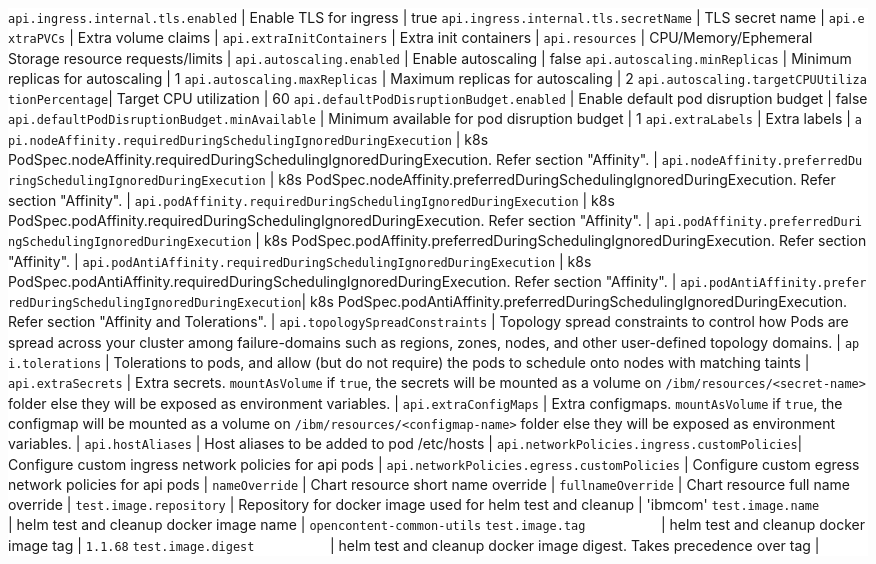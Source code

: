 `api.ingress.internal.tls.enabled`             | Enable TLS for ingress                                               | true
`api.ingress.internal.tls.secretName`          | TLS secret name                                                      |
`api.extraPVCs`                                | Extra volume claims                                                  | 
`api.extraInitContainers`                      | Extra init containers                                                | 
`api.resources`                                | CPU/Memory/Ephemeral Storage resource requests/limits                                  | 
`api.autoscaling.enabled`                      | Enable autoscaling                                                   | false
`api.autoscaling.minReplicas`                  | Minimum replicas for autoscaling                                     | 1
`api.autoscaling.maxReplicas`                  | Maximum replicas for autoscaling                                     | 2
`api.autoscaling.targetCPUUtilizationPercentage`| Target CPU utilization                                              | 60
`api.defaultPodDisruptionBudget.enabled`       | Enable default pod disruption budget                                 | false
`api.defaultPodDisruptionBudget.minAvailable`  | Minimum available for pod disruption budget                          | 1
`api.extraLabels`                              | Extra labels                                                         | 
`api.nodeAffinity.requiredDuringSchedulingIgnoredDuringExecution`    | k8s PodSpec.nodeAffinity.requiredDuringSchedulingIgnoredDuringExecution. Refer section "Affinity".       | 
`api.nodeAffinity.preferredDuringSchedulingIgnoredDuringExecution`   | k8s PodSpec.nodeAffinity.preferredDuringSchedulingIgnoredDuringExecution. Refer section "Affinity".	    | 
`api.podAffinity.requiredDuringSchedulingIgnoredDuringExecution`     | k8s PodSpec.podAffinity.requiredDuringSchedulingIgnoredDuringExecution. Refer section "Affinity".	    | 
`api.podAffinity.preferredDuringSchedulingIgnoredDuringExecution`    | k8s PodSpec.podAffinity.preferredDuringSchedulingIgnoredDuringExecution. Refer section "Affinity".	    | 
`api.podAntiAffinity.requiredDuringSchedulingIgnoredDuringExecution` | k8s PodSpec.podAntiAffinity.requiredDuringSchedulingIgnoredDuringExecution. Refer section "Affinity".	|
`api.podAntiAffinity.preferredDuringSchedulingIgnoredDuringExecution`| k8s PodSpec.podAntiAffinity.preferredDuringSchedulingIgnoredDuringExecution. Refer section "Affinity and Tolerations".	|
`api.topologySpreadConstraints`    | Topology spread constraints to control how Pods are spread across your cluster among failure-domains such as regions, zones, nodes, and other user-defined topology domains.      | 
`api.tolerations`                              | Tolerations to pods, and allow (but do not require) the pods to schedule onto nodes with matching taints  |  
`api.extraSecrets`                 | Extra secrets. `mountAsVolume` if `true`, the secrets will be mounted as a volume on `/ibm/resources/<secret-name>` folder else they will be exposed as environment variables.  | 
`api.extraConfigMaps`              | Extra configmaps. `mountAsVolume` if `true`, the configmap will be mounted as a volume on `/ibm/resources/<configmap-name>` folder else they will be exposed as environment variables.  |
`api.hostAliases`                              | Host aliases to be added to pod /etc/hosts  | 
`api.networkPolicies.ingress.customPolicies`| Configure custom ingress network policies for api pods                  |
`api.networkPolicies.egress.customPolicies` | Configure custom egress network policies for api pods                   |
`nameOverride`                                 | Chart resource short name override                                   | 
`fullnameOverride`                             | Chart resource full name override                                    | 
`test.image.repository`                        | Repository for docker image used for helm test and cleanup           | 'ibmcom'
`test.image.name          `                    | helm test and cleanup docker image name                              | `opencontent-common-utils`
`test.image.tag          `                     | helm test and cleanup docker image tag                               | `1.1.68`
`test.image.digest          `                  | helm test and cleanup docker image digest. Takes precedence over tag |